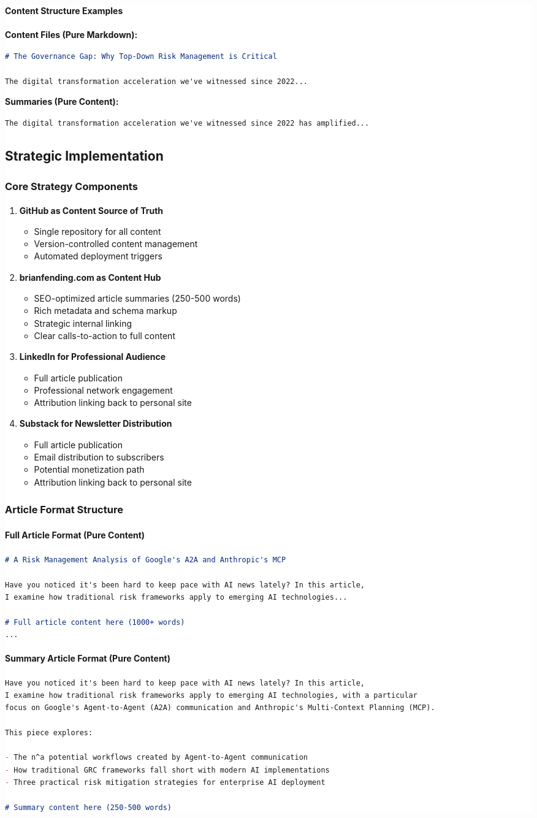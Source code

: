 #### Content Structure Examples

**Content Files (Pure Markdown):**
```markdown
# The Governance Gap: Why Top-Down Risk Management is Critical

The digital transformation acceleration we've witnessed since 2022...
```

**Summaries (Pure Content):**
```markdown
The digital transformation acceleration we've witnessed since 2022 has amplified...
```

## Strategic Implementation

### Core Strategy Components

1. **GitHub as Content Source of Truth**
   - Single repository for all content
   - Version-controlled content management
   - Automated deployment triggers

2. **brianfending.com as Content Hub**
   - SEO-optimized article summaries (250-500 words)
   - Rich metadata and schema markup
   - Strategic internal linking
   - Clear calls-to-action to full content

3. **LinkedIn for Professional Audience**
   - Full article publication
   - Professional network engagement
   - Attribution linking back to personal site

4. **Substack for Newsletter Distribution**
   - Full article publication
   - Email distribution to subscribers
   - Potential monetization path
   - Attribution linking back to personal site

### Article Format Structure

#### Full Article Format (Pure Content)
```markdown
# A Risk Management Analysis of Google's A2A and Anthropic's MCP

Have you noticed it's been hard to keep pace with AI news lately? In this article, 
I examine how traditional risk frameworks apply to emerging AI technologies...

# Full article content here (1000+ words)
...
```

#### Summary Article Format (Pure Content)
```markdown
Have you noticed it's been hard to keep pace with AI news lately? In this article, 
I examine how traditional risk frameworks apply to emerging AI technologies, with a particular 
focus on Google's Agent-to-Agent (A2A) communication and Anthropic's Multi-Context Planning (MCP).

This piece explores:

- The n^a potential workflows created by Agent-to-Agent communication
- How traditional GRC frameworks fall short with modern AI implementations
- Three practical risk mitigation strategies for enterprise AI deployment

# Summary content here (250-500 words)
```